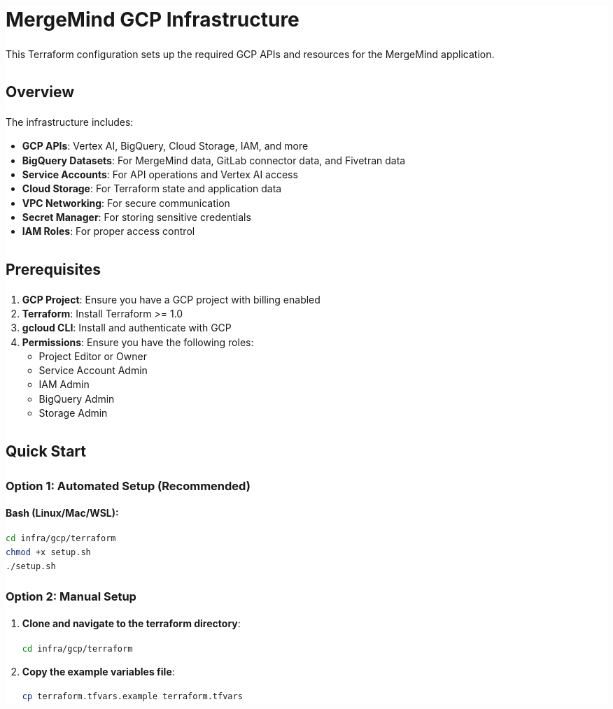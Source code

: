 # MergeMind GCP Infrastructure

This Terraform configuration sets up the required GCP APIs and resources for the MergeMind application.

## Overview

The infrastructure includes:
- **GCP APIs**: Vertex AI, BigQuery, Cloud Storage, IAM, and more
- **BigQuery Datasets**: For MergeMind data, GitLab connector data, and Fivetran data
- **Service Accounts**: For API operations and Vertex AI access
- **Cloud Storage**: For Terraform state and application data
- **VPC Networking**: For secure communication
- **Secret Manager**: For storing sensitive credentials
- **IAM Roles**: For proper access control

## Prerequisites

1. **GCP Project**: Ensure you have a GCP project with billing enabled
2. **Terraform**: Install Terraform >= 1.0
3. **gcloud CLI**: Install and authenticate with GCP
4. **Permissions**: Ensure you have the following roles:
   - Project Editor or Owner
   - Service Account Admin
   - IAM Admin
   - BigQuery Admin
   - Storage Admin

## Quick Start

### Option 1: Automated Setup (Recommended)

**Bash (Linux/Mac/WSL):**
```bash
cd infra/gcp/terraform
chmod +x setup.sh
./setup.sh
```

### Option 2: Manual Setup

1. **Clone and navigate to the terraform directory**:
   ```bash
   cd infra/gcp/terraform
   ```

2. **Copy the example variables file**:
   ```bash
   cp terraform.tfvars.example terraform.tfvars
   ```

